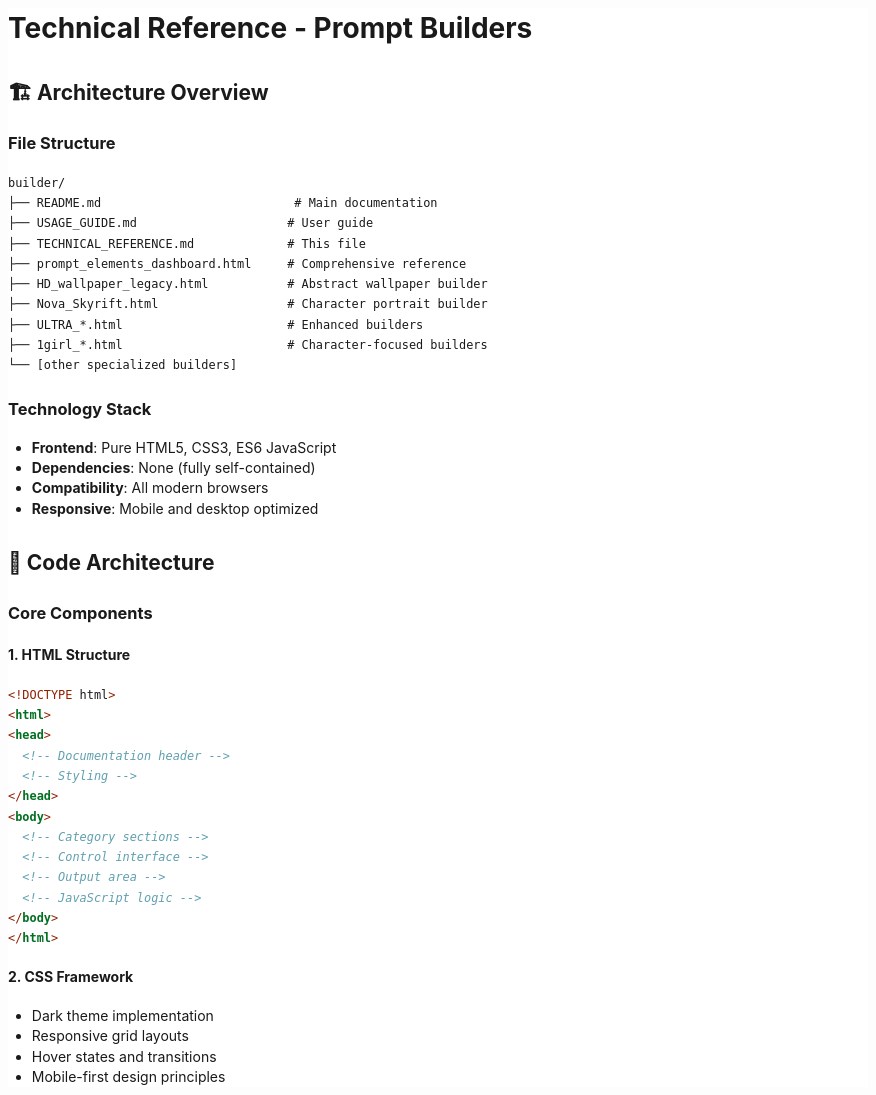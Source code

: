 # Technical Reference - Prompt Builders

## 🏗️ Architecture Overview

### File Structure
```
builder/
├── README.md                           # Main documentation
├── USAGE_GUIDE.md                     # User guide
├── TECHNICAL_REFERENCE.md             # This file
├── prompt_elements_dashboard.html     # Comprehensive reference
├── HD_wallpaper_legacy.html           # Abstract wallpaper builder
├── Nova_Skyrift.html                  # Character portrait builder
├── ULTRA_*.html                       # Enhanced builders
├── 1girl_*.html                       # Character-focused builders
└── [other specialized builders]
```

### Technology Stack
- **Frontend**: Pure HTML5, CSS3, ES6 JavaScript
- **Dependencies**: None (fully self-contained)
- **Compatibility**: All modern browsers
- **Responsive**: Mobile and desktop optimized

## 🔧 Code Architecture

### Core Components

#### 1. HTML Structure
```html
<!DOCTYPE html>
<html>
<head>
  <!-- Documentation header -->
  <!-- Styling -->
</head>
<body>
  <!-- Category sections -->
  <!-- Control interface -->
  <!-- Output area -->
  <!-- JavaScript logic -->
</body>
</html>
```

#### 2. CSS Framework
- Dark theme implementation
- Responsive grid layouts
- Hover states and transitions
- Mobile-first design principles
